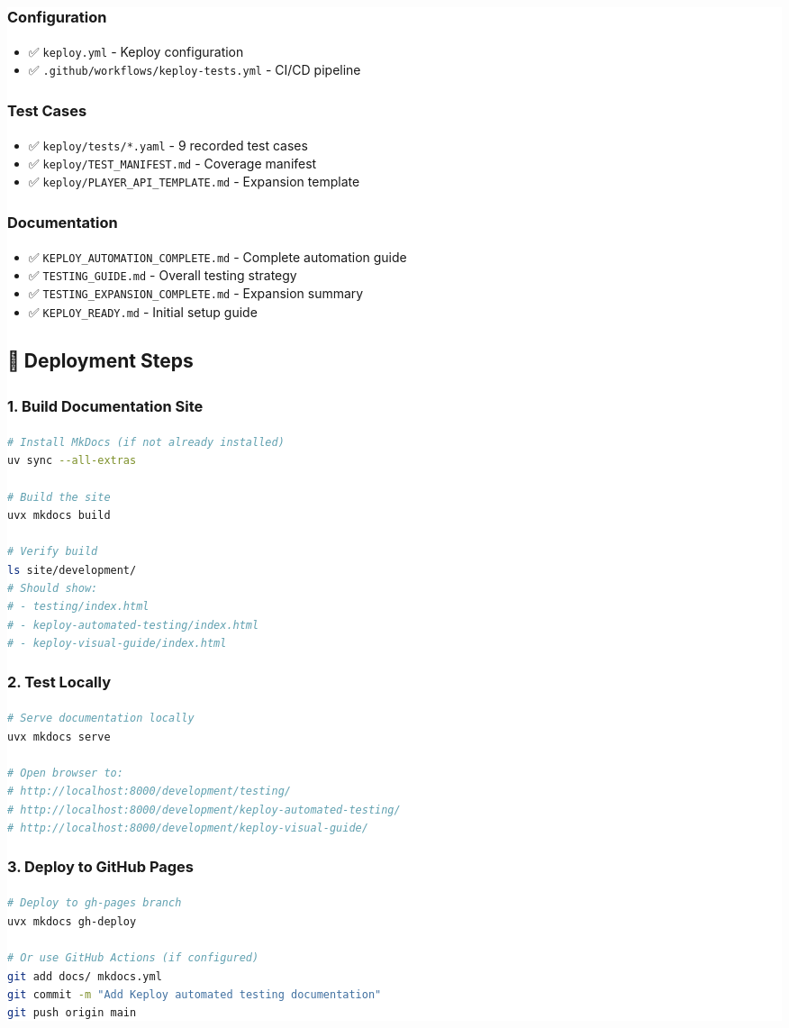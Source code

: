 ### Configuration
- ✅ `keploy.yml` - Keploy configuration
- ✅ `.github/workflows/keploy-tests.yml` - CI/CD pipeline

### Test Cases
- ✅ `keploy/tests/*.yaml` - 9 recorded test cases
- ✅ `keploy/TEST_MANIFEST.md` - Coverage manifest
- ✅ `keploy/PLAYER_API_TEMPLATE.md` - Expansion template

### Documentation
- ✅ `KEPLOY_AUTOMATION_COMPLETE.md` - Complete automation guide
- ✅ `TESTING_GUIDE.md` - Overall testing strategy
- ✅ `TESTING_EXPANSION_COMPLETE.md` - Expansion summary
- ✅ `KEPLOY_READY.md` - Initial setup guide

## 🚀 Deployment Steps

### 1. Build Documentation Site

```bash
# Install MkDocs (if not already installed)
uv sync --all-extras

# Build the site
uvx mkdocs build

# Verify build
ls site/development/
# Should show:
# - testing/index.html
# - keploy-automated-testing/index.html
# - keploy-visual-guide/index.html
```

### 2. Test Locally

```bash
# Serve documentation locally
uvx mkdocs serve

# Open browser to:
# http://localhost:8000/development/testing/
# http://localhost:8000/development/keploy-automated-testing/
# http://localhost:8000/development/keploy-visual-guide/
```

### 3. Deploy to GitHub Pages

```bash
# Deploy to gh-pages branch
uvx mkdocs gh-deploy

# Or use GitHub Actions (if configured)
git add docs/ mkdocs.yml
git commit -m "Add Keploy automated testing documentation"
git push origin main
```
